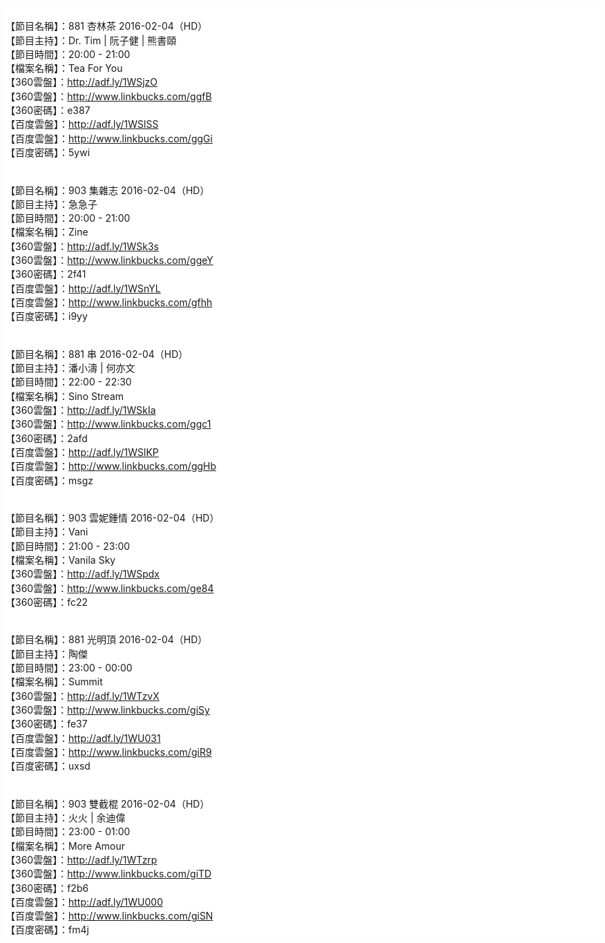 <br>【節目名稱】：881 杏林茶 2016-02-04（HD）
<br>【節目主持】：Dr. Tim | 阮子健 | 熊書頤
<br>【節目時間】：20:00 - 21:00
<br>【檔案名稱】：Tea For You
<br>【360雲盤】：http://adf.ly/1WSjzO
<br>【360雲盤】：http://www.linkbucks.com/ggfB
<br>【360密碼】：e387
<br>【百度雲盤】：http://adf.ly/1WSlSS
<br>【百度雲盤】：http://www.linkbucks.com/ggGi
<br>【百度密碼】：5ywi

<br>【節目名稱】：903 集雜志 2016-02-04（HD）
<br>【節目主持】：急急子
<br>【節目時間】：20:00 - 21:00
<br>【檔案名稱】：Zine
<br>【360雲盤】：http://adf.ly/1WSk3s
<br>【360雲盤】：http://www.linkbucks.com/ggeY
<br>【360密碼】：2f41
<br>【百度雲盤】：http://adf.ly/1WSnYL
<br>【百度雲盤】：http://www.linkbucks.com/gfhh
<br>【百度密碼】：i9yy

<br>【節目名稱】：881 串 2016-02-04（HD）
<br>【節目主持】：潘小濤 | 何亦文
<br>【節目時間】：22:00 - 22:30
<br>【檔案名稱】：Sino Stream
<br>【360雲盤】：http://adf.ly/1WSkIa
<br>【360雲盤】：http://www.linkbucks.com/ggc1
<br>【360密碼】：2afd
<br>【百度雲盤】：http://adf.ly/1WSlKP
<br>【百度雲盤】：http://www.linkbucks.com/ggHb
<br>【百度密碼】：msgz

<br>【節目名稱】：903 雲妮鍾情 2016-02-04（HD）
<br>【節目主持】：Vani
<br>【節目時間】：21:00 - 23:00
<br>【檔案名稱】：Vanila Sky
<br>【360雲盤】：http://adf.ly/1WSpdx
<br>【360雲盤】：http://www.linkbucks.com/ge84
<br>【360密碼】：fc22

<br>【節目名稱】：881 光明頂 2016-02-04（HD）
<br>【節目主持】：陶傑
<br>【節目時間】：23:00 - 00:00
<br>【檔案名稱】：Summit
<br>【360雲盤】：http://adf.ly/1WTzvX
<br>【360雲盤】：http://www.linkbucks.com/giSy
<br>【360密碼】：fe37
<br>【百度雲盤】：http://adf.ly/1WU031
<br>【百度雲盤】：http://www.linkbucks.com/giR9
<br>【百度密碼】：uxsd

<br>【節目名稱】：903 雙截棍 2016-02-04（HD）
<br>【節目主持】：火火 | 余迪偉
<br>【節目時間】：23:00 - 01:00
<br>【檔案名稱】：More Amour
<br>【360雲盤】：http://adf.ly/1WTzrp
<br>【360雲盤】：http://www.linkbucks.com/giTD
<br>【360密碼】：f2b6
<br>【百度雲盤】：http://adf.ly/1WU000
<br>【百度雲盤】：http://www.linkbucks.com/giSN
<br>【百度密碼】：fm4j
